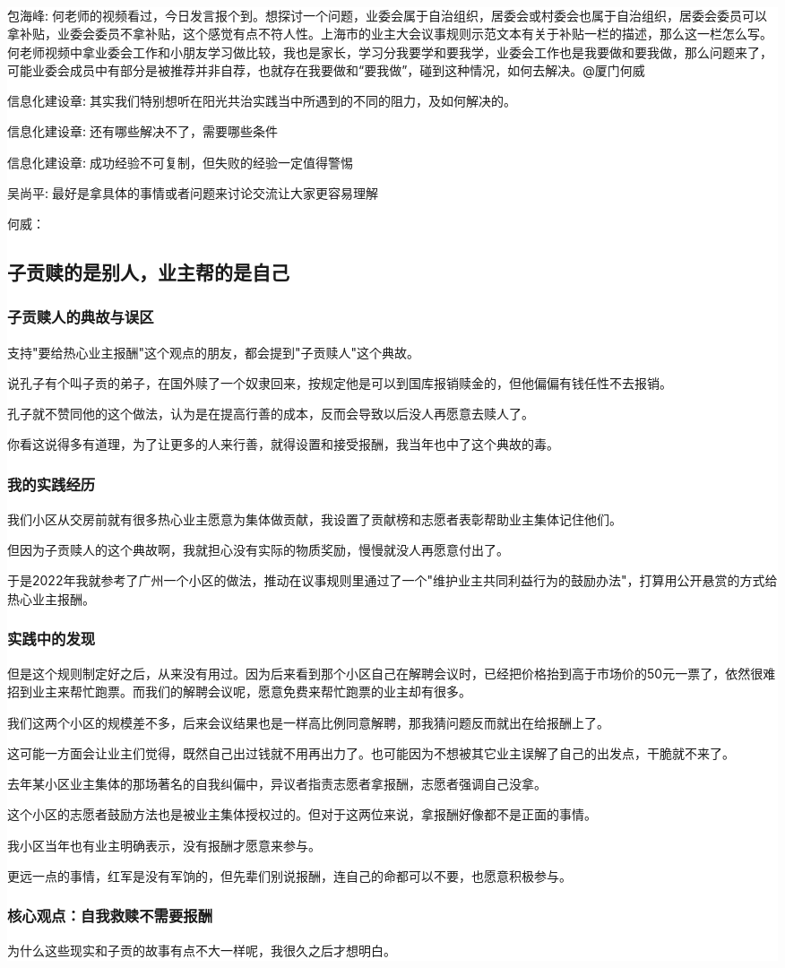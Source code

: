 包海峰: 
何老师的视频看过，今日发言报个到。想探讨一个问题，业委会属于自治组织，居委会或村委会也属于自治组织，居委会委员可以拿补贴，业委会委员不拿补贴，这个感觉有点不符人性。上海市的业主大会议事规则示范文本有关于补贴一栏的描述，那么这一栏怎么写。何老师视频中拿业委会工作和小朋友学习做比较，我也是家长，学习分我要学和要我学，业委会工作也是我要做和要我做，那么问题来了，可能业委会成员中有部分是被推荐并非自荐，也就存在我要做和“要我做”，碰到这种情况，如何去解决。@厦门何威 

信息化建设章: 
其实我们特别想听在阳光共治实践当中所遇到的不同的阻力，及如何解决的。

信息化建设章: 
还有哪些解决不了，需要哪些条件

信息化建设章: 
成功经验不可复制，但失败的经验一定值得警惕

吴尚平: 
最好是拿具体的事情或者问题来讨论交流让大家更容易理解

何威：
## 子贡赎的是别人，业主帮的是自己

### 子贡赎人的典故与误区

支持"要给热心业主报酬"这个观点的朋友，都会提到"子贡赎人"这个典故。

说孔子有个叫子贡的弟子，在国外赎了一个奴隶回来，按规定他是可以到国库报销赎金的，但他偏偏有钱任性不去报销。

孔子就不赞同他的这个做法，认为是在提高行善的成本，反而会导致以后没人再愿意去赎人了。

你看这说得多有道理，为了让更多的人来行善，就得设置和接受报酬，我当年也中了这个典故的毒。

### 我的实践经历

我们小区从交房前就有很多热心业主愿意为集体做贡献，我设置了贡献榜和志愿者表彰帮助业主集体记住他们。

但因为子贡赎人的这个典故啊，我就担心没有实际的物质奖励，慢慢就没人再愿意付出了。

于是2022年我就参考了广州一个小区的做法，推动在议事规则里通过了一个"维护业主共同利益行为的鼓励办法"，打算用公开悬赏的方式给热心业主报酬。

### 实践中的发现

但是这个规则制定好之后，从来没有用过。因为后来看到那个小区自己在解聘会议时，已经把价格抬到高于市场价的50元一票了，依然很难招到业主来帮忙跑票。而我们的解聘会议呢，愿意免费来帮忙跑票的业主却有很多。


我们这两个小区的规模差不多，后来会议结果也是一样高比例同意解聘，那我猜问题反而就出在给报酬上了。

这可能一方面会让业主们觉得，既然自己出过钱就不用再出力了。也可能因为不想被其它业主误解了自己的出发点，干脆就不来了。

去年某小区业主集体的那场著名的自我纠偏中，异议者指责志愿者拿报酬，志愿者强调自己没拿。

这个小区的志愿者鼓励方法也是被业主集体授权过的。但对于这两位来说，拿报酬好像都不是正面的事情。

我小区当年也有业主明确表示，没有报酬才愿意来参与。

更远一点的事情，红军是没有军饷的，但先辈们别说报酬，连自己的命都可以不要，也愿意积极参与。

### 核心观点：自我救赎不需要报酬

为什么这些现实和子贡的故事有点不大一样呢，我很久之后才想明白。
